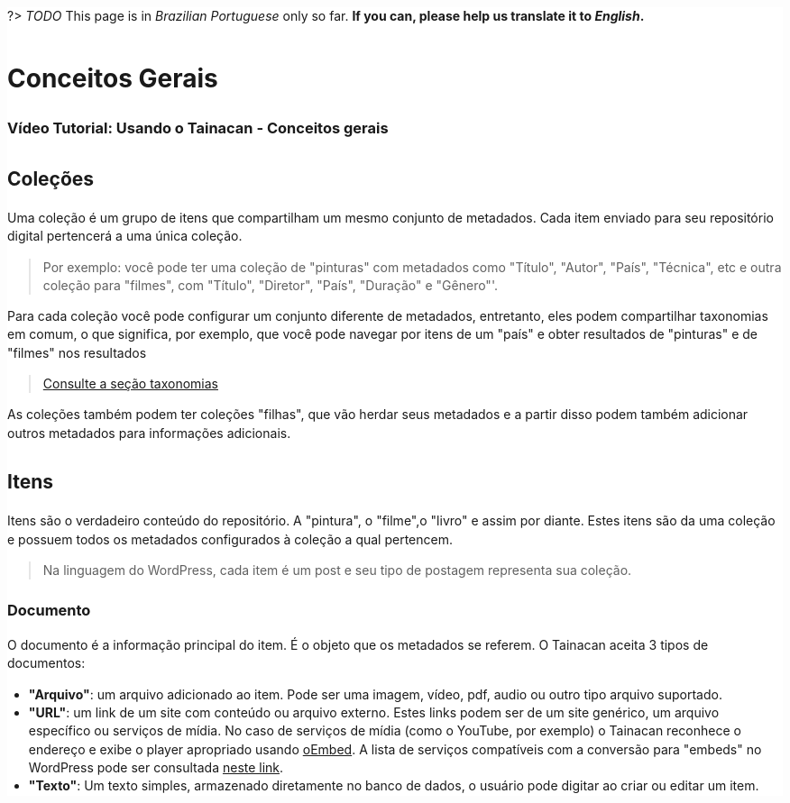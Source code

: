 ?> _TODO_  This page is in *Brazilian Portuguese* only so far. **If you can, please help us translate it to *English*.**

# Conceitos Gerais

### Vídeo Tutorial: Usando o Tainacan - Conceitos gerais
<iframe
    width="560"
    height="513" 
    src="https://www.youtube.com/embed/fzbd36fbuII?start=52"
    frameborder="0"
    allow="accelerometer; autoplay; encrypted-media; gyroscope; picture-in-picture"
    allowfullscreen>
</iframe>

## Coleções 

Uma coleção é um grupo de itens que compartilham um mesmo conjunto de metadados. Cada item enviado para seu repositório digital pertencerá a uma única coleção.

> Por exemplo: você pode ter uma coleção de "pinturas" com metadados como "Título", "Autor", "País", "Técnica", etc e outra coleção para "filmes", com "Título", "Diretor", "País", "Duração" e "Gênero"'.

Para cada coleção você pode configurar um conjunto diferente de metadados, entretanto, eles podem compartilhar taxonomias em comum, o que significa, por exemplo, que você pode navegar por itens de um "país" e obter resultados de "pinturas" e de "filmes" nos resultados

> [Consulte a seção taxonomias](#taxonomias)

As coleções também podem ter coleções "filhas", que vão herdar seus metadados e a partir disso podem também adicionar outros metadados para informações adicionais.

## Itens

Itens são o verdadeiro conteúdo do repositório. A "pintura", o "filme",o "livro" e assim por diante. Estes itens são da uma coleção e possuem todos os metadados configurados à coleção a qual pertencem. 

> Na linguagem do WordPress, cada item é um post e seu tipo de postagem representa sua coleção. 

### Documento

O documento é a informação principal do item. É o objeto que os metadados se referem. O Tainacan aceita 3 tipos de documentos: 
* **"Arquivo"**: um arquivo adicionado ao item. Pode ser uma imagem, vídeo, pdf, audio ou outro tipo arquivo suportado. 
* **"URL"**: um link de um site com conteúdo ou arquivo externo. Estes links podem ser de um site genérico, um arquivo específico ou serviços de mídia. No caso de serviços de mídia (como o YouTube, por exemplo) o Tainacan reconhece o endereço e exibe o player apropriado usando [oEmbed](https://oembed.com/). A lista de serviços compatíveis com a conversão para "embeds" no WordPress pode ser consultada [neste link](https://codex.wordpress.org/pt-br:Incorporados).
* **"Texto"**:  Um texto simples, armazenado diretamente no banco de dados, o usuário pode digitar ao criar ou editar um item. 
